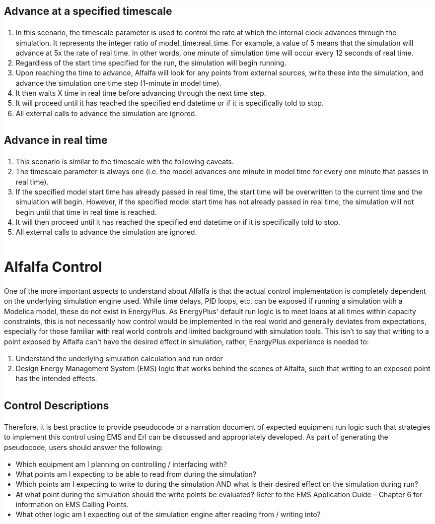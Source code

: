 ## Advance at a specified timescale
1.	In this scenario, the timescale parameter is used to control the rate at which the internal clock advances through the simulation.  It represents the integer ratio of model_time:real_time.  For example, a value of 5 means that the simulation will advance at 5x the rate of real time.  In other words, one minute of simulation time will occur every 12 seconds of real time.  
2.	Regardless of the start time specified for the run, the simulation will begin running.
3.	Upon reaching the time to advance, Alfalfa will look for any points from external sources, write these into the simulation, and advance the simulation one time step (1-minute in model time).
4.	It then waits X time in real time before advancing through the next time step.
5.	It will proceed until it has reached the specified end datetime or if it is specifically told to stop.
6.	All external calls to advance the simulation are ignored.

## Advance in real time
1.	This scenario is similar to the timescale with the following caveats.
2.	The timescale parameter is always one (i.e. the model advances one minute in model time for every one minute that passes in real time).
3.	If the specified model start time has already passed in real time, the start time will be overwritten to the current time and the simulation will begin.  However, if the specified model start time has not already passed in real time, the simulation will not begin until that time in real time is reached.
4.	It will then proceed until it has reached the specified end datetime or if it is specifically told to stop.
5.	All external calls to advance the simulation are ignored.

# Alfalfa Control
One of the more important aspects to understand about Alfalfa is that the actual control implementation is completely dependent on the underlying simulation engine used.  While time delays, PID loops, etc. can be exposed if running a simulation with a Modelica model, these do not exist in EnergyPlus.  As EnergyPlus’ default run logic is to meet loads at all times within capacity constraints, this is not necessarily how control would be implemented in the real world and generally deviates from expectations, especially for those familiar with real world controls and limited background with simulation tools.  This isn’t to say that writing to a point exposed by Alfalfa can’t have the desired effect in simulation, rather, EnergyPlus experience is needed to: 
1. Understand the underlying simulation calculation and run order
2. Design Energy Management System (EMS) logic that works behind the scenes of Alfalfa, such that writing to an exposed point has the intended effects.


## Control Descriptions
Therefore, it is best practice to provide pseudocode or a narration document of expected equipment run logic such that strategies to implement this control using EMS and Erl can be discussed and appropriately developed.  As part of generating the pseudocode, users should answer the following:
- Which equipment am I planning on controlling / interfacing with?
- What points am I expecting to be able to read from during the simulation?
- Which points am I expecting to write to during the simulation AND what is their desired effect on the simulation during run?
- At what point during the simulation should the write points be evaluated?  Refer to the EMS Application Guide – Chapter 6 for information on EMS Calling Points.
- What other logic am I expecting out of the simulation engine after reading from / writing into?
